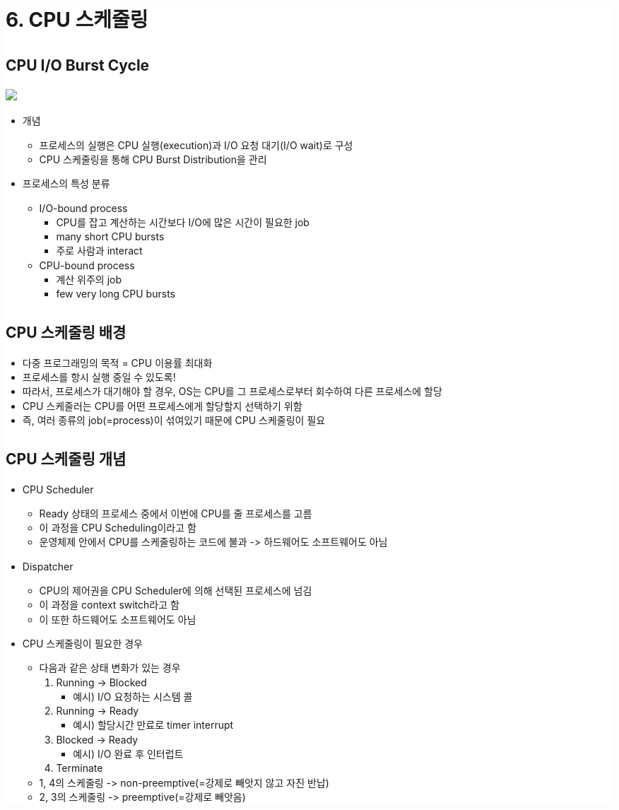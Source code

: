 # 6. CPU 스케줄링

## CPU I/O Burst Cycle

![](https://i.imgur.com/SnBGWep.png)

- 개념
    - 프로세스의 실행은 CPU 실행(execution)과 I/O 요청 대기(I/O wait)로 구성
    - CPU 스케줄링을 통해 CPU Burst Distribution을 관리

- 프로세스의 특성 분류
    - I/O-bound process
        - CPU를 잡고 계산하는 시간보다 I/O에 많은 시간이 필요한 job
        - many short CPU bursts
        - 주로 사람과 interact
    - CPU-bound process
        - 계산 위주의 job
        - few very long CPU bursts

## CPU 스케줄링 배경

- 다중 프로그래밍의 목적 = CPU 이용률 최대화
- 프로세스를 항시 실행 중일 수 있도록!
- 따라서, 프로세스가 대기해야 할 경우, OS는 CPU를 그 프로세스로부터 회수하여 다른 프로세스에 할당
- CPU 스케줄러는 CPU를 어떤 프로세스에게 할당할지 선택하기 위함
- 즉, 여러 종류의 job(=process)이 섞여있기 때문에 CPU 스케줄링이 필요

## CPU 스케줄링 개념

- CPU Scheduler
    - Ready 상태의 프로세스 중에서 이번에 CPU를 줄 프로세스를 고름
    - 이 과정을 CPU Scheduling이라고 함
    - 운영체제 안에서 CPU를 스케줄링하는 코드에 불과 -> 하드웨어도 소프트웨어도 아님

- Dispatcher
    - CPU의 제어권을 CPU Scheduler에 의해 선택된 프로세스에 넘김
    - 이 과정을 context switch라고 함
    - 이 또한 하드웨어도 소프트웨어도 아님

- CPU 스케줄링이 필요한 경우
    - 다음과 같은 상태 변화가 있는 경우
        1) Running -> Blocked
            - 예시) I/O 요청하는 시스템 콜
        2) Running -> Ready
            - 예시) 할당시간 만료로 timer interrupt
        3) Blocked -> Ready
            - 예시) I/O 완료 후 인터럽트
        4) Terminate
    - 1, 4의 스케줄링 -> non-preemptive(=강제로 빼앗지 않고 자진 반납)
    - 2, 3의 스케줄링 -> preemptive(=강제로 빼앗음)
